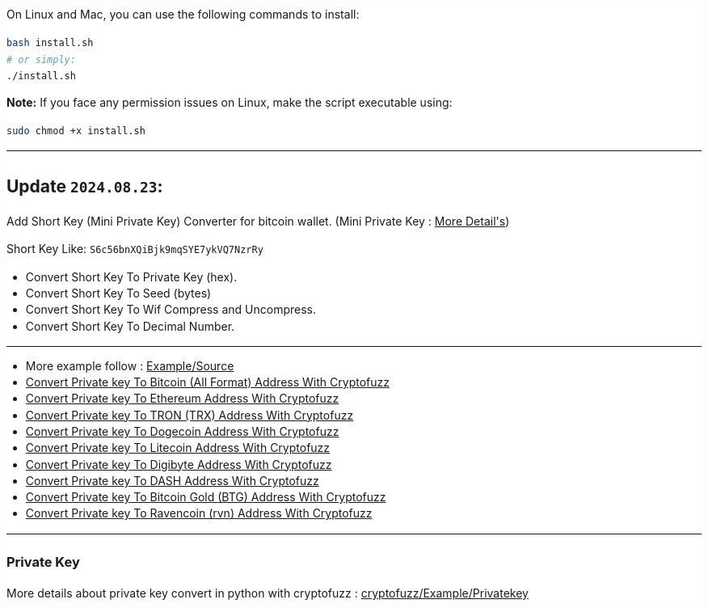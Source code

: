 On Linux and Mac, you can use the following commands to install:

```bash
bash install.sh
# or simply:
./install.sh
```

**Note:** If you face any permission issues on Linux, make the script executable using:

```bash
sudo chmod +x install.sh
```

---

## Update `2024.08.23`:

Add Short Key (Mini Private Key) Converter for bitcoin wallet. (Mini Private Key : [More Detail's](https://en.bitcoin.it/wiki/Mini_private_key_format))

Short Key Like: `S6c56bnXQiBjk9mqSYE7ykVQ7NzrRy`

- Convert Short Key To Private Key (hex).
- Convert Short Key To Seed (bytes)
- Convert Short Key To Wif Compress and Uncompress.
- Convert Short Key To Decimal Number.

---

- More example follow : [Example/Source](https://github.com/Pymmdrza/cryptoFuzz/tree/main/Example)
- [Convert Private key To Bitcoin (All Format) Address With Cryptofuzz](https://guide.mmdrza.com/guidelines/cryptofuzz/private-key-to-bitcoin 'Private key To Bitcoin (All Format) Address')
- [Convert Private key To Ethereum Address With Cryptofuzz](https://guide.mmdrza.com/guidelines/cryptofuzz/private-key-to-ethereum 'Private key To Ethereum Address')
- [Convert Private key To TRON (TRX) Address With Cryptofuzz](https://guide.mmdrza.com/guidelines/cryptofuzz/private-key-to-tron-trx 'Private key To TRON (TRX) Address')
- [Convert Private key To Dogecoin Address With Cryptofuzz](https://guide.mmdrza.com/guidelines/cryptofuzz/private-key-to-dogecoin 'Private key To Dogecoin Address')
- [Convert Private key To Litecoin Address With Cryptofuzz](https://guide.mmdrza.com/guidelines/cryptofuzz/private-key-to-litecoin 'Private key To Litecoin Address ')
- [Convert Private key To Digibyte Address With Cryptofuzz](https://guide.mmdrza.com/guidelines/cryptofuzz/private-key-to-digibyte 'Private key To Digibyte')
- [Convert Private key To DASH Address With Cryptofuzz](https://guide.mmdrza.com/guidelines/cryptofuzz/private-key-to-dash 'Private key To DASH')
- [Convert Private key To Bitcoin Gold (BTG) Address With Cryptofuzz](https://guide.mmdrza.com/guidelines/cryptofuzz/private-key-to-bitcoin-gold 'Private key To Bitcoin Gold')
- [Convert Private key To Ravencoin (rvn) Address With Cryptofuzz](https://guide.mmdrza.com/guidelines/cryptofuzz/private-key-to-ravencoin 'Private key To Ravencoin (rvn) Address')

---

### Private Key

More details about private key convert in python with
cryptofuzz : [cryptofuzz/Example/Privatekey](https://guide.mmdrza.com/guidelines/cryptofuzz/example/private-key-hex 'cryptofuzz private key hex source code python')
